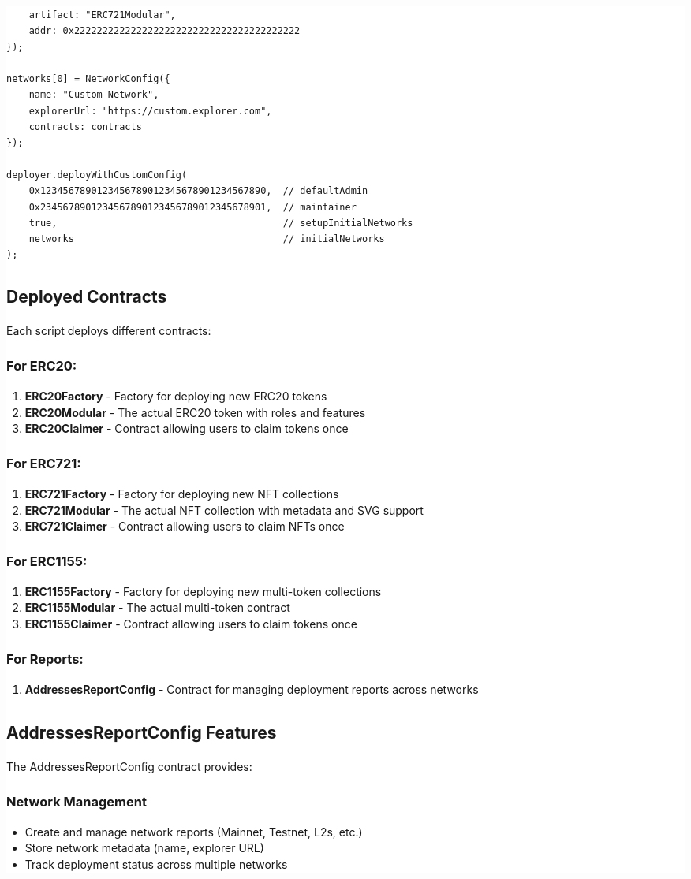 ```solidity
    artifact: "ERC721Modular",
    addr: 0x2222222222222222222222222222222222222222
});

networks[0] = NetworkConfig({
    name: "Custom Network",
    explorerUrl: "https://custom.explorer.com",
    contracts: contracts
});

deployer.deployWithCustomConfig(
    0x1234567890123456789012345678901234567890,  // defaultAdmin
    0x2345678901234567890123456789012345678901,  // maintainer
    true,                                        // setupInitialNetworks
    networks                                     // initialNetworks
);
```

## Deployed Contracts

Each script deploys different contracts:

### For ERC20:
1. **ERC20Factory** - Factory for deploying new ERC20 tokens
2. **ERC20Modular** - The actual ERC20 token with roles and features
3. **ERC20Claimer** - Contract allowing users to claim tokens once

### For ERC721:
1. **ERC721Factory** - Factory for deploying new NFT collections
2. **ERC721Modular** - The actual NFT collection with metadata and SVG support
3. **ERC721Claimer** - Contract allowing users to claim NFTs once

### For ERC1155:
1. **ERC1155Factory** - Factory for deploying new multi-token collections
2. **ERC1155Modular** - The actual multi-token contract
3. **ERC1155Claimer** - Contract allowing users to claim tokens once

### For Reports:
1. **AddressesReportConfig** - Contract for managing deployment reports across networks

## AddressesReportConfig Features

The AddressesReportConfig contract provides:

### Network Management
- Create and manage network reports (Mainnet, Testnet, L2s, etc.)
- Store network metadata (name, explorer URL)
- Track deployment status across multiple networks
